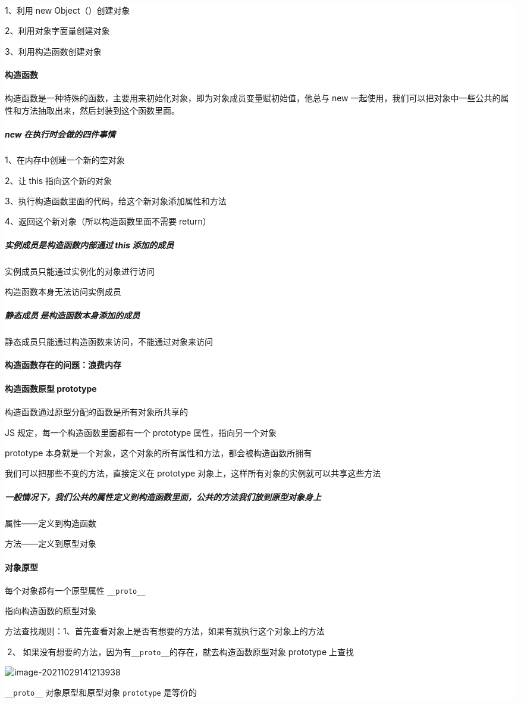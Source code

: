 1、利用 new Object（）创建对象

2、利用对象字面量创建对象

3、利用构造函数创建对象

#### 构造函数

构造函数是一种特殊的函数，主要用来初始化对象，即为对象成员变量赋初始值，他总与 new 一起使用，我们可以把对象中一些公共的属性和方法抽取出来，然后封装到这个函数里面。

##### new 在执行时会做的四件事情

1、在内存中创建一个新的空对象

2、让 this 指向这个新的对象

3、执行构造函数里面的代码，给这个新对象添加属性和方法

4、返回这个新对象（所以构造函数里面不需要 return）

##### 实例成员是构造函数内部通过 this 添加的成员

实例成员只能通过实例化的对象进行访问

构造函数本身无法访问实例成员

##### 静态成员 是构造函数本身添加的成员

静态成员只能通过构造函数来访问，不能通过对象来访问

#### 构造函数存在的问题：浪费内存

#### 构造函数原型 prototype

构造函数通过原型分配的函数是所有对象所共享的

JS 规定，每一个构造函数里面都有一个 prototype 属性，指向另一个对象

prototype 本身就是一个对象，这个对象的所有属性和方法，都会被构造函数所拥有

我们可以把那些不变的方法，直接定义在 prototype 对象上，这样所有对象的实例就可以共享这些方法

##### 一般情况下，我们公共的属性定义到构造函数里面，公共的方法我们放到原型对象身上

属性——定义到构造函数

方法——定义到原型对象

#### 对象原型

每个对象都有一个原型属性 `__proto__`

指向构造函数的原型对象

方法查找规则：1、首先查看对象上是否有想要的方法，如果有就执行这个对象上的方法

​ 2、 如果没有想要的方法，因为有`__proto__`的存在，就去构造函数原型对象 prototype 上查找

![image-20211029141213938](C:\Users\Administrator\AppData\Roaming\Typora\typora-user-images\image-20211029141213938.png)

`__proto__` 对象原型和原型对象 `prototype` 是等价的
